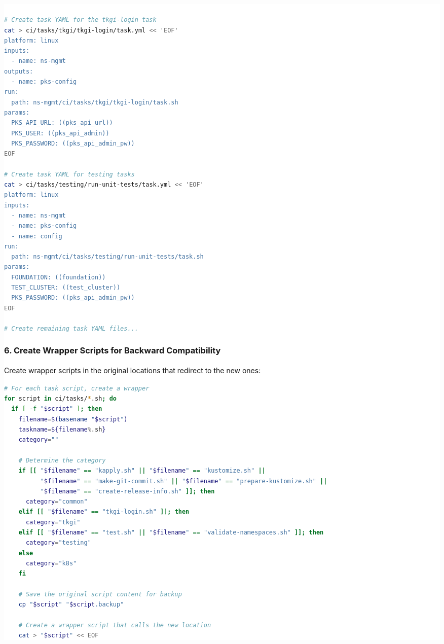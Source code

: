 ```bash

# Create task YAML for the tkgi-login task
cat > ci/tasks/tkgi/tkgi-login/task.yml << 'EOF'
platform: linux
inputs:
  - name: ns-mgmt
outputs:
  - name: pks-config
run:
  path: ns-mgmt/ci/tasks/tkgi/tkgi-login/task.sh
params:
  PKS_API_URL: ((pks_api_url))
  PKS_USER: ((pks_api_admin))
  PKS_PASSWORD: ((pks_api_admin_pw))
EOF

# Create task YAML for testing tasks
cat > ci/tasks/testing/run-unit-tests/task.yml << 'EOF'
platform: linux
inputs:
  - name: ns-mgmt
  - name: pks-config
  - name: config
run:
  path: ns-mgmt/ci/tasks/testing/run-unit-tests/task.sh
params:
  FOUNDATION: ((foundation))
  TEST_CLUSTER: ((test_cluster))
  PKS_PASSWORD: ((pks_api_admin_pw))
EOF

# Create remaining task YAML files...
```

### 6. Create Wrapper Scripts for Backward Compatibility

Create wrapper scripts in the original locations that redirect to the new ones:

```bash
# For each task script, create a wrapper
for script in ci/tasks/*.sh; do
  if [ -f "$script" ]; then
    filename=$(basename "$script")
    taskname=${filename%.sh}
    category=""
    
    # Determine the category
    if [[ "$filename" == "kapply.sh" || "$filename" == "kustomize.sh" || 
          "$filename" == "make-git-commit.sh" || "$filename" == "prepare-kustomize.sh" ||
          "$filename" == "create-release-info.sh" ]]; then
      category="common"
    elif [[ "$filename" == "tkgi-login.sh" ]]; then
      category="tkgi"
    elif [[ "$filename" == "test.sh" || "$filename" == "validate-namespaces.sh" ]]; then
      category="testing"
    else
      category="k8s"
    fi
    
    # Save the original script content for backup
    cp "$script" "$script.backup"
    
    # Create a wrapper script that calls the new location
    cat > "$script" << EOF
```